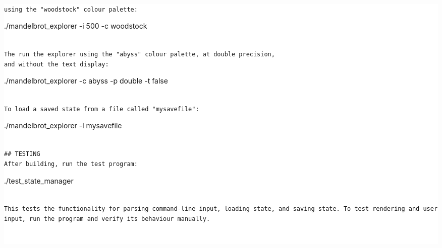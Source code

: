 ```
using the "woodstock" colour palette:
```
./mandelbrot_explorer -i 500 -c woodstock
```

The run the explorer using the "abyss" colour palette, at double precision,
and without the text display:
```
./mandelbrot_explorer -c abyss -p double -t false
```

To load a saved state from a file called "mysavefile":
```
./mandelbrot_explorer -l mysavefile
```

## TESTING
After building, run the test program:
```
./test_state_manager
```

This tests the functionality for parsing command-line input, loading state, and saving state. To test rendering and user input, run the program and verify its behaviour manually.


